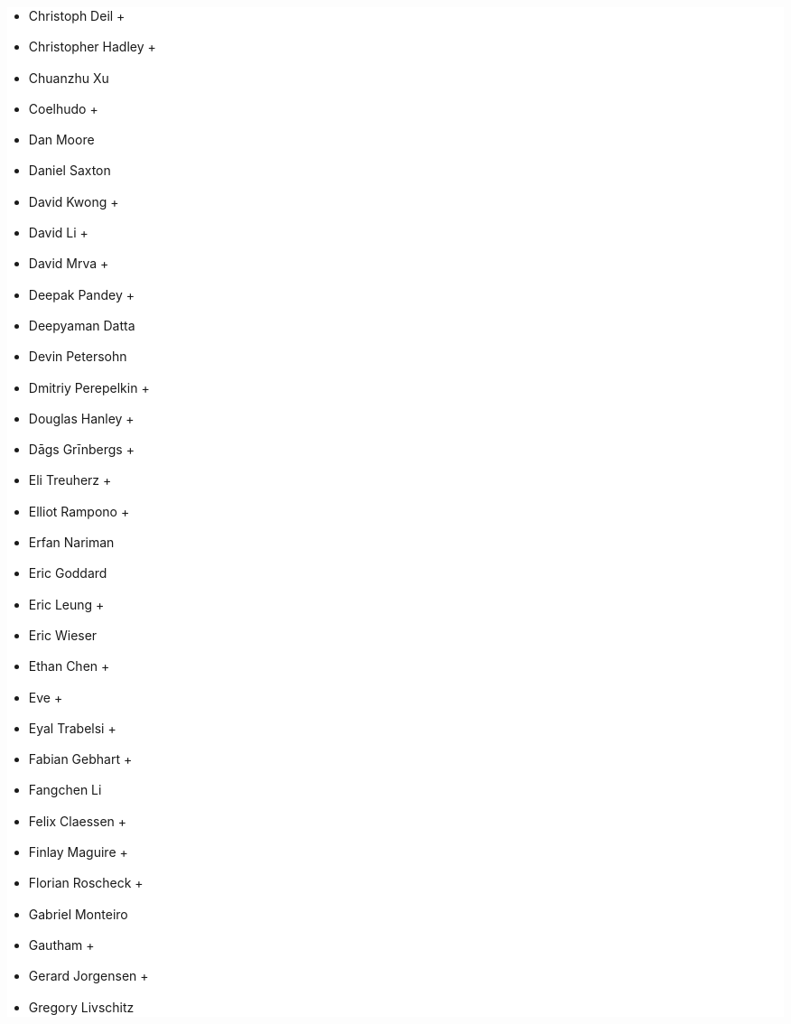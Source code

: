 +   Christoph Deil +

+   Christopher Hadley +

+   Chuanzhu Xu

+   Coelhudo +

+   Dan Moore

+   Daniel Saxton

+   David Kwong +

+   David Li +

+   David Mrva +

+   Deepak Pandey +

+   Deepyaman Datta

+   Devin Petersohn

+   Dmitriy Perepelkin +

+   Douglas Hanley +

+   Dāgs Grīnbergs +

+   Eli Treuherz +

+   Elliot Rampono +

+   Erfan Nariman

+   Eric Goddard

+   Eric Leung +

+   Eric Wieser

+   Ethan Chen +

+   Eve +

+   Eyal Trabelsi +

+   Fabian Gebhart +

+   Fangchen Li

+   Felix Claessen +

+   Finlay Maguire +

+   Florian Roscheck +

+   Gabriel Monteiro

+   Gautham +

+   Gerard Jorgensen +

+   Gregory Livschitz
